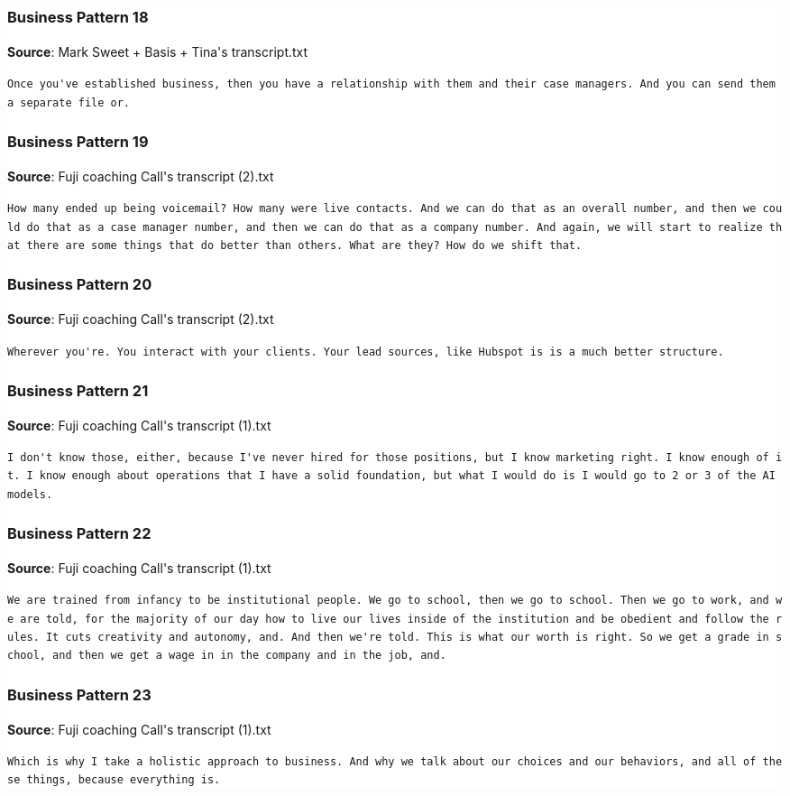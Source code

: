 ### Business Pattern 18

**Source**: Mark Sweet + Basis + Tina's transcript.txt

```
Once you've established business, then you have a relationship with them and their case managers. And you can send them a separate file or.
```

### Business Pattern 19

**Source**: Fuji coaching Call's transcript (2).txt

```
How many ended up being voicemail? How many were live contacts. And we can do that as an overall number, and then we could do that as a case manager number, and then we can do that as a company number. And again, we will start to realize that there are some things that do better than others. What are they? How do we shift that.
```

### Business Pattern 20

**Source**: Fuji coaching Call's transcript (2).txt

```
Wherever you're. You interact with your clients. Your lead sources, like Hubspot is is a much better structure.
```

### Business Pattern 21

**Source**: Fuji coaching Call's transcript (1).txt

```
I don't know those, either, because I've never hired for those positions, but I know marketing right. I know enough of it. I know enough about operations that I have a solid foundation, but what I would do is I would go to 2 or 3 of the AI models.
```

### Business Pattern 22

**Source**: Fuji coaching Call's transcript (1).txt

```
We are trained from infancy to be institutional people. We go to school, then we go to school. Then we go to work, and we are told, for the majority of our day how to live our lives inside of the institution and be obedient and follow the rules. It cuts creativity and autonomy, and. And then we're told. This is what our worth is right. So we get a grade in school, and then we get a wage in in the company and in the job, and.
```

### Business Pattern 23

**Source**: Fuji coaching Call's transcript (1).txt

```
Which is why I take a holistic approach to business. And why we talk about our choices and our behaviors, and all of these things, because everything is.
```
